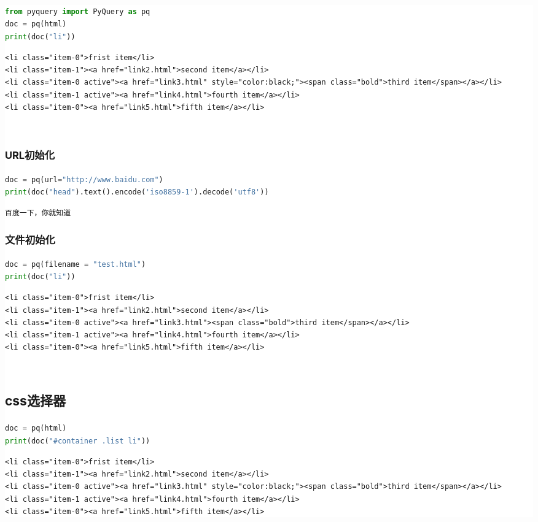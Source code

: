 ```python
from pyquery import PyQuery as pq
doc = pq(html)
print(doc("li"))
```

    <li class="item-0">frist item</li>
    <li class="item-1"><a href="link2.html">second item</a></li>
    <li class="item-0 active"><a href="link3.html" style="color:black;"><span class="bold">third item</span></a></li>
    <li class="item-1 active"><a href="link4.html">fourth item</a></li>
    <li class="item-0"><a href="link5.html">fifth item</a></li>


​    

### URL初始化


```python
doc = pq(url="http://www.baidu.com")
print(doc("head").text().encode('iso8859-1').decode('utf8'))
```

    百度一下，你就知道


### 文件初始化


```python
doc = pq(filename = "test.html")
print(doc("li"))
```

    <li class="item-0">frist item</li>
    <li class="item-1"><a href="link2.html">second item</a></li>
    <li class="item-0 active"><a href="link3.html"><span class="bold">third item</span></a></li>
    <li class="item-1 active"><a href="link4.html">fourth item</a></li>
    <li class="item-0"><a href="link5.html">fifth item</a></li>


​    

## css选择器


```python
doc = pq(html)
print(doc("#container .list li"))
```

    <li class="item-0">frist item</li>
    <li class="item-1"><a href="link2.html">second item</a></li>
    <li class="item-0 active"><a href="link3.html" style="color:black;"><span class="bold">third item</span></a></li>
    <li class="item-1 active"><a href="link4.html">fourth item</a></li>
    <li class="item-0"><a href="link5.html">fifth item</a></li>
